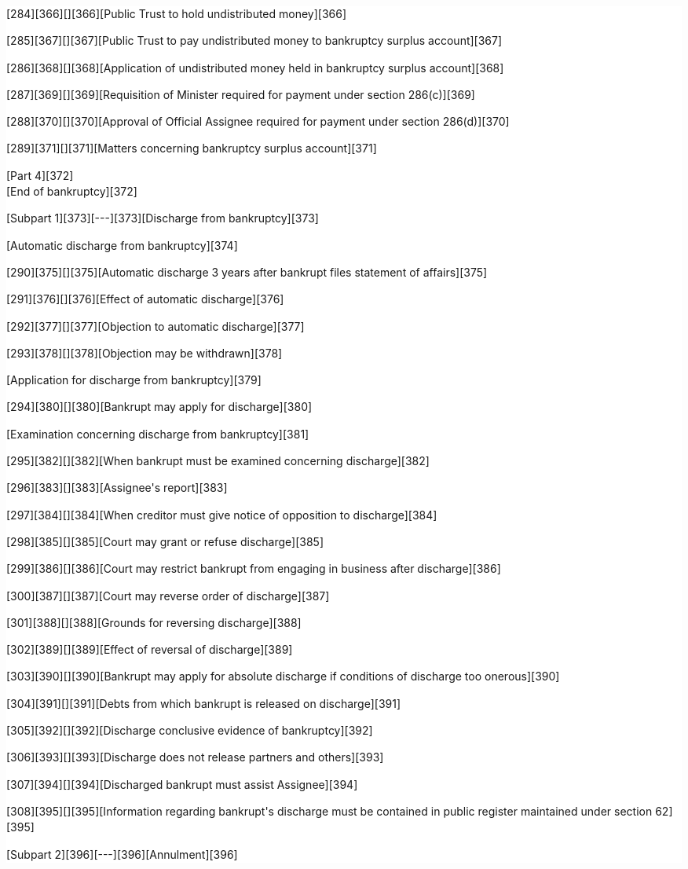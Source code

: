 [284][366][][366][Public Trust to hold undistributed money][366]

[285][367][][367][Public Trust to pay undistributed money to bankruptcy surplus account][367]

[286][368][][368][Application of undistributed money held in bankruptcy surplus account][368]

[287][369][][369][Requisition of Minister required for payment under section 286(c)][369]

[288][370][][370][Approval of Official Assignee required for payment under section 286(d)][370]

[289][371][][371][Matters concerning bankruptcy surplus account][371]

[Part 4][372]  
[End of bankruptcy][372]

[Subpart 1][373][---][373][Discharge from bankruptcy][373]

[Automatic discharge from bankruptcy][374]

[290][375][][375][Automatic discharge 3 years after bankrupt files statement of affairs][375]

[291][376][][376][Effect of automatic discharge][376]

[292][377][][377][Objection to automatic discharge][377]

[293][378][][378][Objection may be withdrawn][378]

[Application for discharge from bankruptcy][379]

[294][380][][380][Bankrupt may apply for discharge][380]

[Examination concerning discharge from bankruptcy][381]

[295][382][][382][When bankrupt must be examined concerning discharge][382]

[296][383][][383][Assignee's report][383]

[297][384][][384][When creditor must give notice of opposition to discharge][384]

[298][385][][385][Court may grant or refuse discharge][385]

[299][386][][386][Court may restrict bankrupt from engaging in business after discharge][386]

[300][387][][387][Court may reverse order of discharge][387]

[301][388][][388][Grounds for reversing discharge][388]

[302][389][][389][Effect of reversal of discharge][389]

[303][390][][390][Bankrupt may apply for absolute discharge if conditions of discharge too onerous][390]

[304][391][][391][Debts from which bankrupt is released on discharge][391]

[305][392][][392][Discharge conclusive evidence of bankruptcy][392]

[306][393][][393][Discharge does not release partners and others][393]

[307][394][][394][Discharged bankrupt must assist Assignee][394]

[308][395][][395][Information regarding bankrupt's discharge must be contained in public register maintained under section 62][395]

[Subpart 2][396][---][396][Annulment][396]
